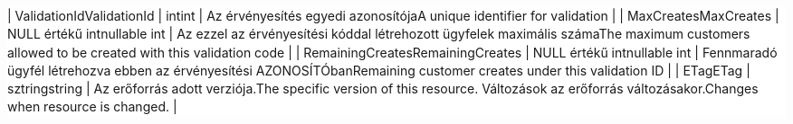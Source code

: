 | <span data-ttu-id="8f590-289">ValidationId</span><span class="sxs-lookup"><span data-stu-id="8f590-289">ValidationId</span></span>     | <span data-ttu-id="8f590-290">int</span><span class="sxs-lookup"><span data-stu-id="8f590-290">int</span></span>          | <span data-ttu-id="8f590-291">Az érvényesítés egyedi azonosítója</span><span class="sxs-lookup"><span data-stu-id="8f590-291">A unique identifier for validation</span></span>                                       |
| <span data-ttu-id="8f590-292">MaxCreates</span><span class="sxs-lookup"><span data-stu-id="8f590-292">MaxCreates</span></span>       | <span data-ttu-id="8f590-293">NULL értékű int</span><span class="sxs-lookup"><span data-stu-id="8f590-293">nullable int</span></span> | <span data-ttu-id="8f590-294">Az ezzel az érvényesítési kóddal létrehozott ügyfelek maximális száma</span><span class="sxs-lookup"><span data-stu-id="8f590-294">The maximum customers allowed to be created with this validation code</span></span>    |
| <span data-ttu-id="8f590-295">RemainingCreates</span><span class="sxs-lookup"><span data-stu-id="8f590-295">RemainingCreates</span></span> | <span data-ttu-id="8f590-296">NULL értékű int</span><span class="sxs-lookup"><span data-stu-id="8f590-296">nullable int</span></span> | <span data-ttu-id="8f590-297">Fennmaradó ügyfél létrehozva ebben az érvényesítési AZONOSÍTÓban</span><span class="sxs-lookup"><span data-stu-id="8f590-297">Remaining customer creates under this validation ID</span></span>                      |
| <span data-ttu-id="8f590-298">ETag</span><span class="sxs-lookup"><span data-stu-id="8f590-298">ETag</span></span>             | <span data-ttu-id="8f590-299">sztring</span><span class="sxs-lookup"><span data-stu-id="8f590-299">string</span></span>       | <span data-ttu-id="8f590-300">Az erőforrás adott verziója.</span><span class="sxs-lookup"><span data-stu-id="8f590-300">The specific version of this resource.</span></span> <span data-ttu-id="8f590-301">Változások az erőforrás változásakor.</span><span class="sxs-lookup"><span data-stu-id="8f590-301">Changes when resource is changed.</span></span> |
